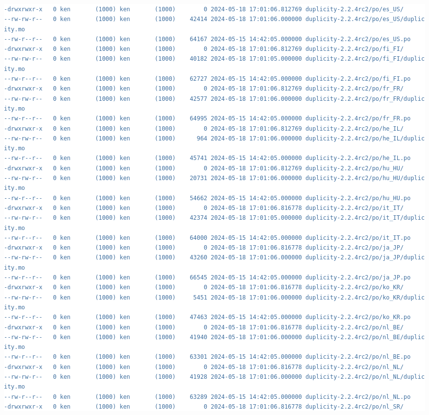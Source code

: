 ```diff
-drwxrwxr-x   0 ken       (1000) ken       (1000)        0 2024-05-18 17:01:06.812769 duplicity-2.2.4rc2/po/es_US/
--rw-rw-r--   0 ken       (1000) ken       (1000)    42414 2024-05-18 17:01:06.000000 duplicity-2.2.4rc2/po/es_US/duplicity.mo
--rw-r--r--   0 ken       (1000) ken       (1000)    64167 2024-05-15 14:42:05.000000 duplicity-2.2.4rc2/po/es_US.po
-drwxrwxr-x   0 ken       (1000) ken       (1000)        0 2024-05-18 17:01:06.812769 duplicity-2.2.4rc2/po/fi_FI/
--rw-rw-r--   0 ken       (1000) ken       (1000)    40182 2024-05-18 17:01:05.000000 duplicity-2.2.4rc2/po/fi_FI/duplicity.mo
--rw-r--r--   0 ken       (1000) ken       (1000)    62727 2024-05-15 14:42:05.000000 duplicity-2.2.4rc2/po/fi_FI.po
-drwxrwxr-x   0 ken       (1000) ken       (1000)        0 2024-05-18 17:01:06.812769 duplicity-2.2.4rc2/po/fr_FR/
--rw-rw-r--   0 ken       (1000) ken       (1000)    42577 2024-05-18 17:01:06.000000 duplicity-2.2.4rc2/po/fr_FR/duplicity.mo
--rw-r--r--   0 ken       (1000) ken       (1000)    64995 2024-05-15 14:42:05.000000 duplicity-2.2.4rc2/po/fr_FR.po
-drwxrwxr-x   0 ken       (1000) ken       (1000)        0 2024-05-18 17:01:06.812769 duplicity-2.2.4rc2/po/he_IL/
--rw-rw-r--   0 ken       (1000) ken       (1000)      964 2024-05-18 17:01:06.000000 duplicity-2.2.4rc2/po/he_IL/duplicity.mo
--rw-r--r--   0 ken       (1000) ken       (1000)    45741 2024-05-15 14:42:05.000000 duplicity-2.2.4rc2/po/he_IL.po
-drwxrwxr-x   0 ken       (1000) ken       (1000)        0 2024-05-18 17:01:06.812769 duplicity-2.2.4rc2/po/hu_HU/
--rw-rw-r--   0 ken       (1000) ken       (1000)    20731 2024-05-18 17:01:06.000000 duplicity-2.2.4rc2/po/hu_HU/duplicity.mo
--rw-r--r--   0 ken       (1000) ken       (1000)    54662 2024-05-15 14:42:05.000000 duplicity-2.2.4rc2/po/hu_HU.po
-drwxrwxr-x   0 ken       (1000) ken       (1000)        0 2024-05-18 17:01:06.816778 duplicity-2.2.4rc2/po/it_IT/
--rw-rw-r--   0 ken       (1000) ken       (1000)    42374 2024-05-18 17:01:05.000000 duplicity-2.2.4rc2/po/it_IT/duplicity.mo
--rw-r--r--   0 ken       (1000) ken       (1000)    64000 2024-05-15 14:42:05.000000 duplicity-2.2.4rc2/po/it_IT.po
-drwxrwxr-x   0 ken       (1000) ken       (1000)        0 2024-05-18 17:01:06.816778 duplicity-2.2.4rc2/po/ja_JP/
--rw-rw-r--   0 ken       (1000) ken       (1000)    43260 2024-05-18 17:01:06.000000 duplicity-2.2.4rc2/po/ja_JP/duplicity.mo
--rw-r--r--   0 ken       (1000) ken       (1000)    66545 2024-05-15 14:42:05.000000 duplicity-2.2.4rc2/po/ja_JP.po
-drwxrwxr-x   0 ken       (1000) ken       (1000)        0 2024-05-18 17:01:06.816778 duplicity-2.2.4rc2/po/ko_KR/
--rw-rw-r--   0 ken       (1000) ken       (1000)     5451 2024-05-18 17:01:06.000000 duplicity-2.2.4rc2/po/ko_KR/duplicity.mo
--rw-r--r--   0 ken       (1000) ken       (1000)    47463 2024-05-15 14:42:05.000000 duplicity-2.2.4rc2/po/ko_KR.po
-drwxrwxr-x   0 ken       (1000) ken       (1000)        0 2024-05-18 17:01:06.816778 duplicity-2.2.4rc2/po/nl_BE/
--rw-rw-r--   0 ken       (1000) ken       (1000)    41940 2024-05-18 17:01:06.000000 duplicity-2.2.4rc2/po/nl_BE/duplicity.mo
--rw-r--r--   0 ken       (1000) ken       (1000)    63301 2024-05-15 14:42:05.000000 duplicity-2.2.4rc2/po/nl_BE.po
-drwxrwxr-x   0 ken       (1000) ken       (1000)        0 2024-05-18 17:01:06.816778 duplicity-2.2.4rc2/po/nl_NL/
--rw-rw-r--   0 ken       (1000) ken       (1000)    41928 2024-05-18 17:01:06.000000 duplicity-2.2.4rc2/po/nl_NL/duplicity.mo
--rw-r--r--   0 ken       (1000) ken       (1000)    63289 2024-05-15 14:42:05.000000 duplicity-2.2.4rc2/po/nl_NL.po
-drwxrwxr-x   0 ken       (1000) ken       (1000)        0 2024-05-18 17:01:06.816778 duplicity-2.2.4rc2/po/nl_SR/
```